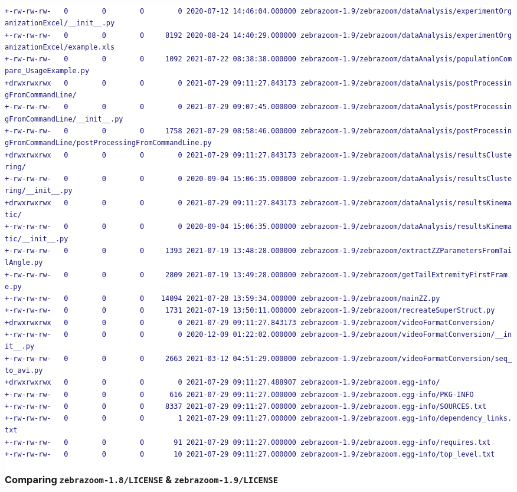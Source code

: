 ```diff
+-rw-rw-rw-   0        0        0        0 2020-07-12 14:46:04.000000 zebrazoom-1.9/zebrazoom/dataAnalysis/experimentOrganizationExcel/__init__.py
+-rw-rw-rw-   0        0        0     8192 2020-08-24 14:40:29.000000 zebrazoom-1.9/zebrazoom/dataAnalysis/experimentOrganizationExcel/example.xls
+-rw-rw-rw-   0        0        0     1092 2021-07-22 08:38:38.000000 zebrazoom-1.9/zebrazoom/dataAnalysis/populationCompare_UsageExample.py
+drwxrwxrwx   0        0        0        0 2021-07-29 09:11:27.843173 zebrazoom-1.9/zebrazoom/dataAnalysis/postProcessingFromCommandLine/
+-rw-rw-rw-   0        0        0        0 2021-07-29 09:07:45.000000 zebrazoom-1.9/zebrazoom/dataAnalysis/postProcessingFromCommandLine/__init__.py
+-rw-rw-rw-   0        0        0     1758 2021-07-29 08:58:46.000000 zebrazoom-1.9/zebrazoom/dataAnalysis/postProcessingFromCommandLine/postProcessingFromCommandLine.py
+drwxrwxrwx   0        0        0        0 2021-07-29 09:11:27.843173 zebrazoom-1.9/zebrazoom/dataAnalysis/resultsClustering/
+-rw-rw-rw-   0        0        0        0 2020-09-04 15:06:35.000000 zebrazoom-1.9/zebrazoom/dataAnalysis/resultsClustering/__init__.py
+drwxrwxrwx   0        0        0        0 2021-07-29 09:11:27.843173 zebrazoom-1.9/zebrazoom/dataAnalysis/resultsKinematic/
+-rw-rw-rw-   0        0        0        0 2020-09-04 15:06:35.000000 zebrazoom-1.9/zebrazoom/dataAnalysis/resultsKinematic/__init__.py
+-rw-rw-rw-   0        0        0     1393 2021-07-19 13:48:28.000000 zebrazoom-1.9/zebrazoom/extractZZParametersFromTailAngle.py
+-rw-rw-rw-   0        0        0     2809 2021-07-19 13:49:28.000000 zebrazoom-1.9/zebrazoom/getTailExtremityFirstFrame.py
+-rw-rw-rw-   0        0        0    14094 2021-07-28 13:59:34.000000 zebrazoom-1.9/zebrazoom/mainZZ.py
+-rw-rw-rw-   0        0        0     1731 2021-07-19 13:50:11.000000 zebrazoom-1.9/zebrazoom/recreateSuperStruct.py
+drwxrwxrwx   0        0        0        0 2021-07-29 09:11:27.843173 zebrazoom-1.9/zebrazoom/videoFormatConversion/
+-rw-rw-rw-   0        0        0        0 2020-12-09 01:22:02.000000 zebrazoom-1.9/zebrazoom/videoFormatConversion/__init__.py
+-rw-rw-rw-   0        0        0     2663 2021-03-12 04:51:29.000000 zebrazoom-1.9/zebrazoom/videoFormatConversion/seq_to_avi.py
+drwxrwxrwx   0        0        0        0 2021-07-29 09:11:27.488907 zebrazoom-1.9/zebrazoom.egg-info/
+-rw-rw-rw-   0        0        0      616 2021-07-29 09:11:27.000000 zebrazoom-1.9/zebrazoom.egg-info/PKG-INFO
+-rw-rw-rw-   0        0        0     8337 2021-07-29 09:11:27.000000 zebrazoom-1.9/zebrazoom.egg-info/SOURCES.txt
+-rw-rw-rw-   0        0        0        1 2021-07-29 09:11:27.000000 zebrazoom-1.9/zebrazoom.egg-info/dependency_links.txt
+-rw-rw-rw-   0        0        0       91 2021-07-29 09:11:27.000000 zebrazoom-1.9/zebrazoom.egg-info/requires.txt
+-rw-rw-rw-   0        0        0       10 2021-07-29 09:11:27.000000 zebrazoom-1.9/zebrazoom.egg-info/top_level.txt
```

### Comparing `zebrazoom-1.8/LICENSE` & `zebrazoom-1.9/LICENSE`
